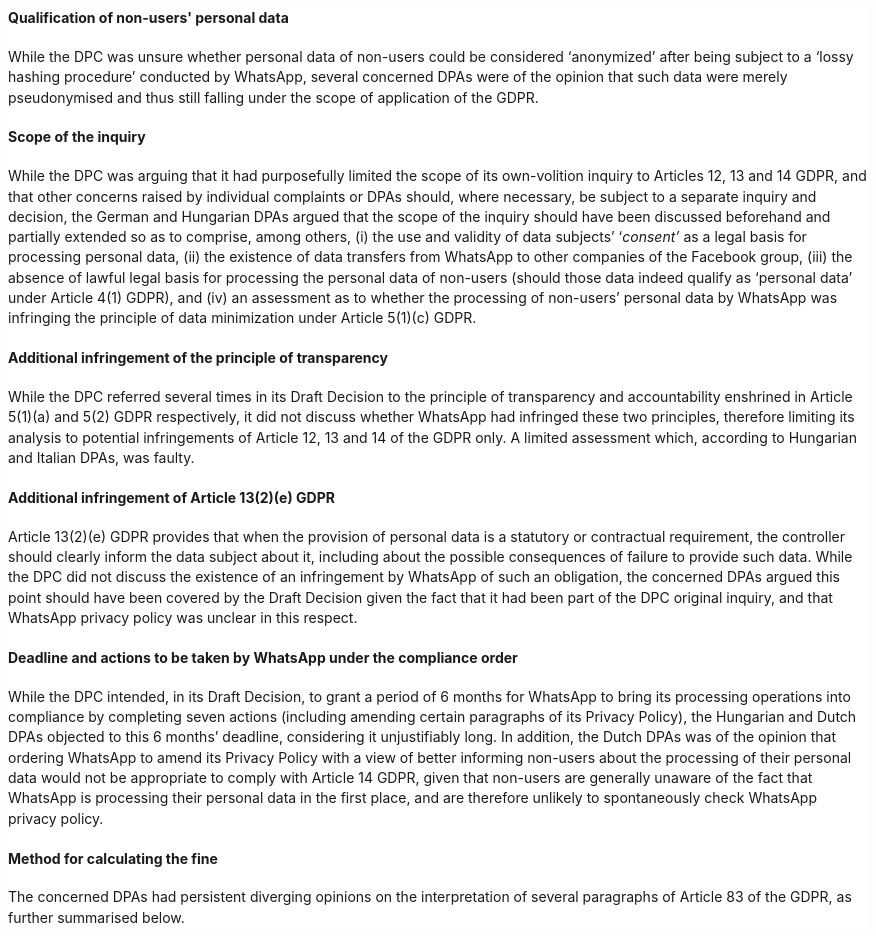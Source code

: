 #### Qualification of non-users' personal data

While the DPC was unsure whether personal data of non-users could be considered ‘anonymized’ after being subject to a ‘lossy hashing procedure’ conducted by WhatsApp, several concerned DPAs were of the opinion that such data were merely pseudonymised and thus still falling under the scope of application of the GDPR.

#### Scope of the inquiry

While the DPC was arguing that it had purposefully limited the scope of its own-volition inquiry to Articles 12, 13 and 14 GDPR, and that other concerns raised by individual complaints or DPAs should, where necessary, be subject to a separate inquiry and decision, the German and Hungarian DPAs argued that the scope of the inquiry should have been discussed beforehand and partially extended so as to comprise, among others, (i) the use and validity of data subjects’ ‘_consent’_ as a legal basis for processing personal data, (ii) the existence of data transfers from WhatsApp to other companies of the Facebook group, (iii) the absence of lawful legal basis for processing the personal data of non-users (should those data indeed qualify as ‘personal data’ under Article 4(1) GDPR), and (iv) an assessment as to whether the processing of non-users’ personal data by WhatsApp was infringing the principle of data minimization under Article 5(1)(c) GDPR.

#### Additional infringement of the principle of transparency

While the DPC referred several times in its Draft Decision to the principle of transparency and accountability enshrined in Article 5(1)(a) and 5(2) GDPR respectively, it did not discuss whether WhatsApp had infringed these two principles, therefore limiting its analysis to potential infringements of Article 12, 13 and 14 of the GDPR only. A limited assessment which, according to Hungarian and Italian DPAs, was faulty.

#### Additional infringement of Article 13(2)(e) GDPR

Article 13(2)(e) GDPR provides that when the provision of personal data is a statutory or contractual requirement, the controller should clearly inform the data subject about it, including about the possible consequences of failure to provide such data. While the DPC did not discuss the existence of an infringement by WhatsApp of such an obligation, the concerned DPAs argued this point should have been covered by the Draft Decision given the fact that it had been part of the DPC original inquiry, and that WhatsApp privacy policy was unclear in this respect.

#### Deadline and actions to be taken by WhatsApp under the compliance order

While the DPC intended, in its Draft Decision, to grant a period of 6 months for WhatsApp to bring its processing operations into compliance by completing seven actions (including amending certain paragraphs of its Privacy Policy), the Hungarian and Dutch DPAs objected to this 6 months’ deadline, considering it unjustifiably long. In addition, the Dutch DPAs was of the opinion that ordering WhatsApp to amend its Privacy Policy with a view of better informing non-users about the processing of their personal data would not be appropriate to comply with Article 14 GDPR, given that non-users are generally unaware of the fact that WhatsApp is processing their personal data in the first place, and are therefore unlikely to spontaneously check WhatsApp privacy policy.

#### Method for calculating the fine

The concerned DPAs had persistent diverging opinions on the interpretation of several paragraphs of Article 83 of the GDPR, as further summarised below.
